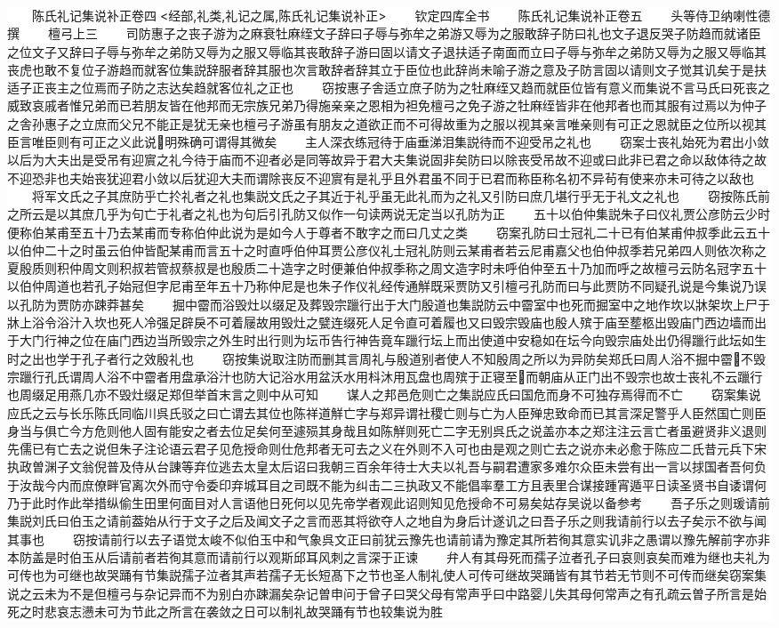 

　　陈氏礼记集说补正卷四
<经部,礼类,礼记之属,陈氏礼记集说补正>
　　钦定四库全书
　　陈氏礼记集说补正卷五
　　头等侍卫纳喇性德撰
　　檀弓上三
　　司防惠子之丧子游为之麻衰牡麻绖文子辞曰子辱与弥牟之弟游又辱为之服敢辞子防曰礼也文子退反哭子防趋而就诸臣之位文子又辞曰子辱与弥牟之弟防又辱为之服又辱临其丧敢辞子游曰固以请文子退扶适子南面而立曰子辱与弥牟之弟防又辱为之服又辱临其丧虎也敢不复位子游趋而就客位集説辞服者辞其服也次言敢辞者辞其立于臣位也此辞尚未喻子游之意及子防言固以请则文子觉其讥矣于是扶适子正丧主之位焉而子防之志达矣趋就客位礼之正也
　　窃按惠子舎适立庶子防为之牡麻绖又趋而就臣位皆有意义而集说不言马氏曰死丧之威致哀戚者惟兄弟而已若朋友皆在他邦而无宗族兄弟乃得施亲亲之恩相为袒免檀弓之免子游之牡麻绖皆非在他邦者也而其服有过焉以为仲子之舎孙惠子之立庶而父兄不能正是犹无亲也檀弓子游虽有朋友之道欲正而不可得故重为之服以视其亲言唯亲则有可正之恩就臣之位所以视其臣言唯臣则有可正之义此说明殊确可谓得其微矣
　　主人深衣练冠待于庙垂涕泪集説待而不迎受吊之礼也
　　窃案士丧礼始死为君出小敛以后为大夫出是受吊有迎賔之礼今待于庙而不迎者必是同等故异于君大夫集说固非矣防曰以除丧受吊故不迎或曰此非已君之命以敌体待之故不迎恐非也夫始丧犹迎君小敛以后犹迎大夫而谓除丧反不迎賔有是礼乎且外君虽不同于已君而称臣称名初不异茍有使来亦未可待之以敌也
　　将军文氏之子其庶防乎亡扵礼者之礼也集説文氏之子其近于礼乎虽无此礼而为之礼又引防曰庶几堪行乎无于礼文之礼也
　　窃按陈氏前之所云是以其庶几乎为句亡于礼者之礼也为句后引孔防又似作一句读两说无定当以孔防为正
　　五十以伯仲集説朱子曰仪礼贾公彦防云少时便称伯某甫至五十乃去某甫而专称伯仲此说为是如今人于尊者不敢字之而曰几丈之类
　　窃案孔防曰士冠礼二十已有伯某甫仲叔季此云五十以伯仲二十之时虽云伯仲皆配某甫而言五十之时直呼伯仲耳贾公彦仪礼士冠礼防则云某甫者若云尼甫嘉父也伯仲叔季若兄弟四人则依次称之夏殷质则积仲周文则积叔若管叔蔡叔是也殷质二十造字之时便兼伯仲叔季称之周文造字时未呼伯仲至五十乃加而呼之故檀弓云防名冠字五十以伯仲周道也若孔子始冠但字尼甫至年五十乃称仲尼是也朱子作仪礼经传通觧既采贾防又引檀弓孔防而曰与此贾防不同疑孔说是今集说乃误以孔防为贾防亦踈莽甚矣
　　掘中霤而浴毁灶以缀足及葬毁宗躐行出于大门殷道也集説防云中霤室中也死而掘室中之地作坎以牀架坎上尸于牀上浴令浴汁入坎也死人冷强足辟戾不可着屦故用毁灶之甓连缀死人足令直可着履也又曰毁宗毁庙也殷人殡于庙至塟柩出毁庙门西边墙而出于大门行神之位在庙门西边当所毁宗之外生时出行则为坛币告行神告竟车躐行坛上而出使道中安稳如在坛今向毁宗庙处出仍得躐行此坛如生时之出也学于孔子者行之效殷礼也
　　窃按集说取注防而删其言周礼与殷道别者使人不知殷周之所以为异防矣郑氏曰周人浴不掘中霤不毁宗躐行孔氏谓周人浴不中霤者用盘承浴汁也防大记浴水用盆沃水用枓沐用瓦盘也周殡于正寝至而朝庙从正门出不毁宗也故士丧礼不云躐行也周缀足用燕几亦不毁灶缀足郑但举首末言之则中从可知
　　谋人之邦邑危则亡之集説应氏曰国危而身不可独存焉得而不亡
　　窃案集说应氏之云与长乐陈氏同临川呉氏驳之曰亡谓去其位也陈祥道觧亡字与郑异谓社稷亡则与亡为人臣殚忠致命而已其言深足警乎人臣然国亡则臣身当与俱亡今方危则他人固有能安之者去位足矣何至遽殒其身哉且如陈觧则死亡二字无别呉氏之说盖亦本之郑注注云言亡者虽避贤非义退则先儒已有亡去之说但朱子注论语云君子见危授命则仕危邦者无可去之义在外则不入可也由是观之则亡去之说亦未必愈于陈应二氏昔元兵下宋执政曽渊子文翁倪普及侍从台諌等弃位逃去太皇太后诏曰我朝三百余年待士大夫以礼吾与嗣君遭家多难尔众臣未尝有出一言以捄国者吾何负于汝哉今内而庶僚畔官离次外而守令委印弃城耳目之司既不能为纠击二三执政又不能倡率羣工方且表里合谋接踵宵遁平日读圣贤书自诿谓何乃于此时作此举措纵偷生田里何面目对人言语他日死何以见先帝学者观此诏则知见危授命不可易矣姑存吴说以备参考
　　吾子乐之则瑗请前集説刘氏曰伯玉之请前葢始从行于文子之后及闻文子之言而恶其将欲夺人之地自为身后计遂讥之曰吾子乐之则我请前行以去子矣示不欲与闻其事也
　　窃按请前行以去子语觉太峻不似伯玉中和气象呉文正曰前犹云豫先也请前请为豫定其所若徇其意实讥非之愚谓以豫先解前字亦非本防盖是时伯玉从后请前者若徇其意而请前行以观斯邱耳风刺之言深于正谏
　　弁人有其母死而孺子泣者孔子曰哀则哀矣而难为继也夫礼为可传也为可继也故哭踊有节集説孺子泣者其声若孺子无长短髙下之节也圣人制礼使人可传可继故哭踊皆有其节若无节则不可传而继矣窃案集说之云未为不是但檀弓与杂记异而不为别白亦踈漏矣杂记曽申问于曾子曰哭父母有常声乎曰中路婴儿失其母何常声之有孔疏云曽子所言是始死之时悲哀志懑未可为节此之所言在袭敛之日可以制礼故哭踊有节也较集说为胜
